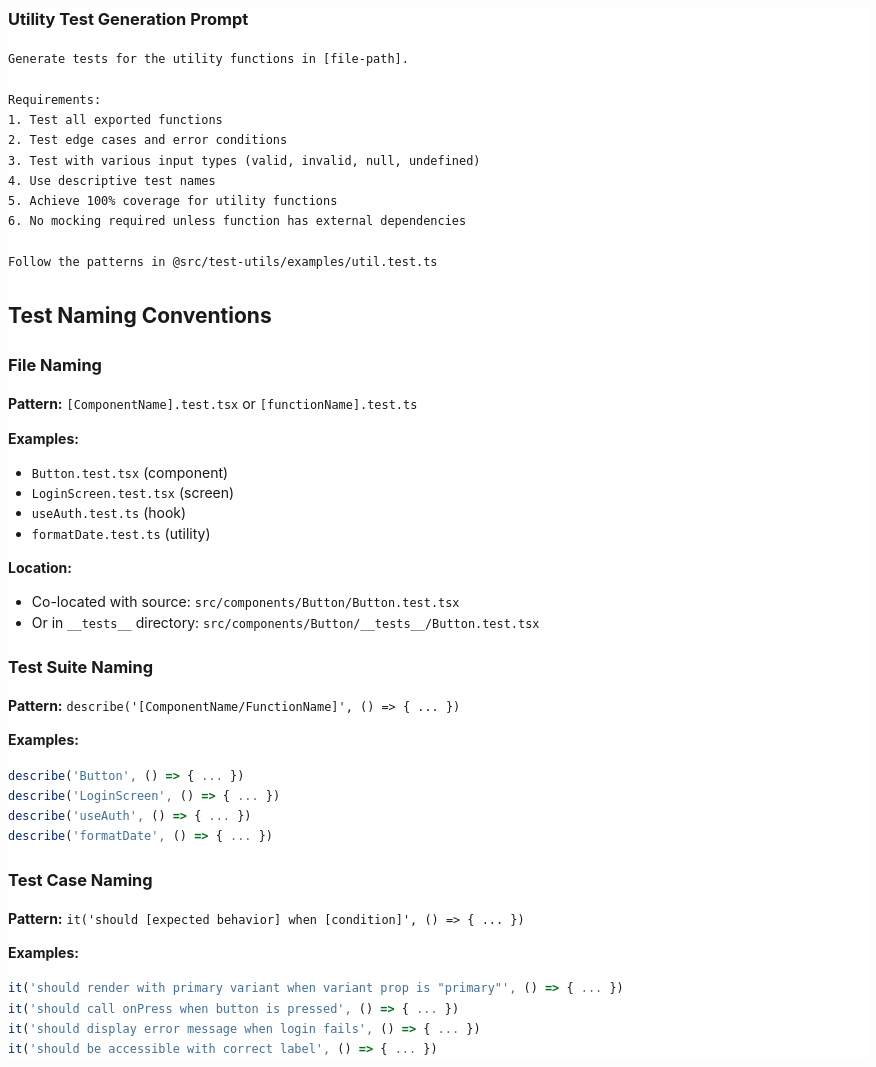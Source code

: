 ### Utility Test Generation Prompt

```
Generate tests for the utility functions in [file-path].

Requirements:
1. Test all exported functions
2. Test edge cases and error conditions
3. Test with various input types (valid, invalid, null, undefined)
4. Use descriptive test names
5. Achieve 100% coverage for utility functions
6. No mocking required unless function has external dependencies

Follow the patterns in @src/test-utils/examples/util.test.ts
```

## Test Naming Conventions

### File Naming

**Pattern:** `[ComponentName].test.tsx` or `[functionName].test.ts`

**Examples:**
- `Button.test.tsx` (component)
- `LoginScreen.test.tsx` (screen)
- `useAuth.test.ts` (hook)
- `formatDate.test.ts` (utility)

**Location:**
- Co-located with source: `src/components/Button/Button.test.tsx`
- Or in `__tests__` directory: `src/components/Button/__tests__/Button.test.tsx`

### Test Suite Naming

**Pattern:** `describe('[ComponentName/FunctionName]', () => { ... })`

**Examples:**
```typescript
describe('Button', () => { ... })
describe('LoginScreen', () => { ... })
describe('useAuth', () => { ... })
describe('formatDate', () => { ... })
```

### Test Case Naming

**Pattern:** `it('should [expected behavior] when [condition]', () => { ... })`

**Examples:**
```typescript
it('should render with primary variant when variant prop is "primary"', () => { ... })
it('should call onPress when button is pressed', () => { ... })
it('should display error message when login fails', () => { ... })
it('should be accessible with correct label', () => { ... })
```
